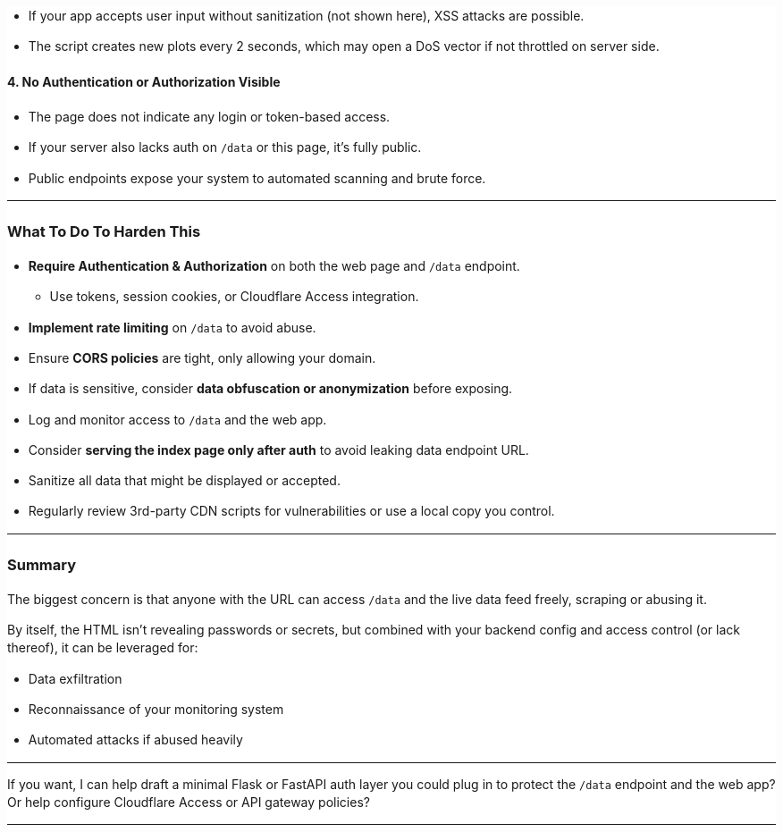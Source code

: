 - If your app accepts user input without sanitization (not shown here), XSS attacks are possible.
    
- The script creates new plots every 2 seconds, which may open a DoS vector if not throttled on server side.
    

#### 4. **No Authentication or Authorization Visible**

- The page does not indicate any login or token-based access.
    
- If your server also lacks auth on `/data` or this page, it’s fully public.
    
- Public endpoints expose your system to automated scanning and brute force.
    

---

### What To Do To Harden This

- **Require Authentication & Authorization** on both the web page and `/data` endpoint.
    
    - Use tokens, session cookies, or Cloudflare Access integration.
        
- **Implement rate limiting** on `/data` to avoid abuse.
    
- Ensure **CORS policies** are tight, only allowing your domain.
    
- If data is sensitive, consider **data obfuscation or anonymization** before exposing.
    
- Log and monitor access to `/data` and the web app.
    
- Consider **serving the index page only after auth** to avoid leaking data endpoint URL.
    
- Sanitize all data that might be displayed or accepted.
    
- Regularly review 3rd-party CDN scripts for vulnerabilities or use a local copy you control.
    

---

### Summary

The biggest concern is that anyone with the URL can access `/data` and the live data feed freely, scraping or abusing it.

By itself, the HTML isn’t revealing passwords or secrets, but combined with your backend config and access control (or lack thereof), it can be leveraged for:

- Data exfiltration
    
- Reconnaissance of your monitoring system
    
- Automated attacks if abused heavily
    

---

If you want, I can help draft a minimal Flask or FastAPI auth layer you could plug in to protect the `/data` endpoint and the web app? Or help configure Cloudflare Access or API gateway policies?

---
